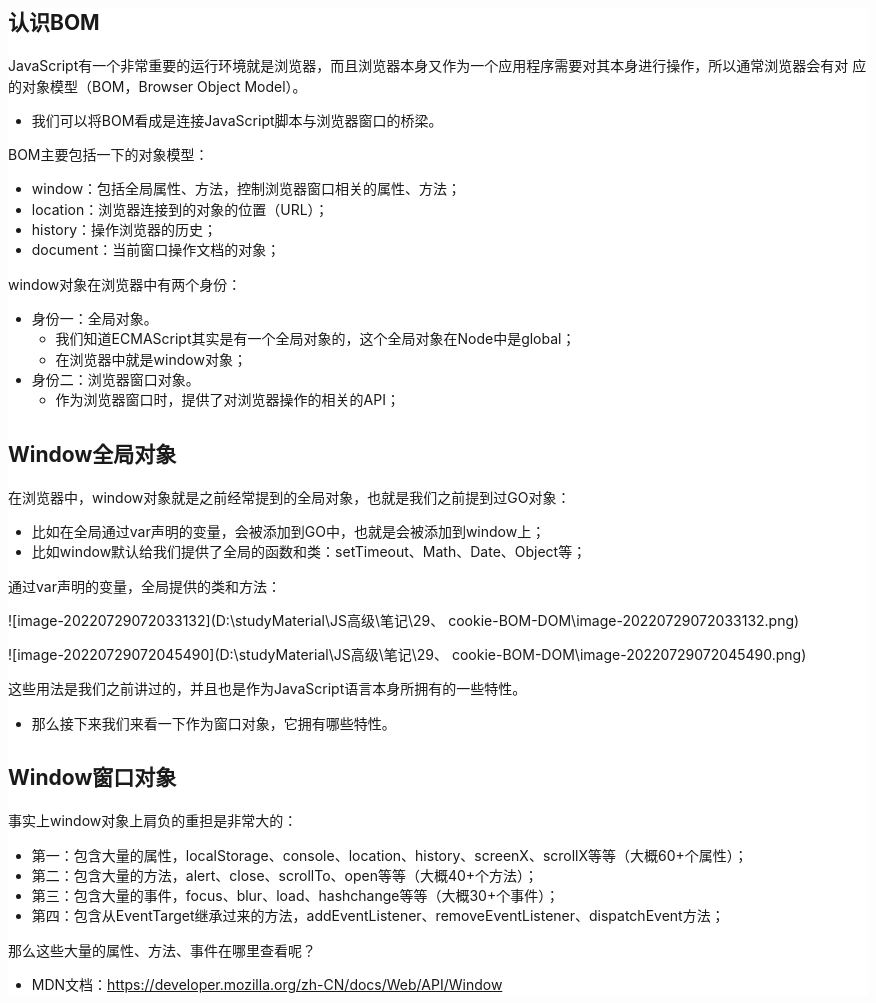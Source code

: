 ## 认识BOM

JavaScript有一个非常重要的运行环境就是浏览器，而且浏览器本身又作为一个应用程序需要对其本身进行操作，所以通常浏览器会有对 应的对象模型（BOM，Browser Object Model）。

- 我们可以将BOM看成是连接JavaScript脚本与浏览器窗口的桥梁。

BOM主要包括一下的对象模型：

- window：包括全局属性、方法，控制浏览器窗口相关的属性、方法；
- location：浏览器连接到的对象的位置（URL）；
- history：操作浏览器的历史；
- document：当前窗口操作文档的对象；

window对象在浏览器中有两个身份：

- 身份一：全局对象。
  - 我们知道ECMAScript其实是有一个全局对象的，这个全局对象在Node中是global；
  - 在浏览器中就是window对象；
- 身份二：浏览器窗口对象。
  - 作为浏览器窗口时，提供了对浏览器操作的相关的API；







## Window全局对象

在浏览器中，window对象就是之前经常提到的全局对象，也就是我们之前提到过GO对象：

- 比如在全局通过var声明的变量，会被添加到GO中，也就是会被添加到window上；
- 比如window默认给我们提供了全局的函数和类：setTimeout、Math、Date、Object等；

通过var声明的变量，全局提供的类和方法：

![image-20220729072033132](D:\studyMaterial\JS高级\笔记\29、 cookie-BOM-DOM\image-20220729072033132.png)

![image-20220729072045490](D:\studyMaterial\JS高级\笔记\29、 cookie-BOM-DOM\image-20220729072045490.png)

这些用法是我们之前讲过的，并且也是作为JavaScript语言本身所拥有的一些特性。

- 那么接下来我们来看一下作为窗口对象，它拥有哪些特性。





## Window窗口对象

事实上window对象上肩负的重担是非常大的：

- 第一：包含大量的属性，localStorage、console、location、history、screenX、scrollX等等（大概60+个属性）；
- 第二：包含大量的方法，alert、close、scrollTo、open等等（大概40+个方法）；
- 第三：包含大量的事件，focus、blur、load、hashchange等等（大概30+个事件）；
- 第四：包含从EventTarget继承过来的方法，addEventListener、removeEventListener、dispatchEvent方法；

那么这些大量的属性、方法、事件在哪里查看呢？

- MDN文档：https://developer.mozilla.org/zh-CN/docs/Web/API/Window

